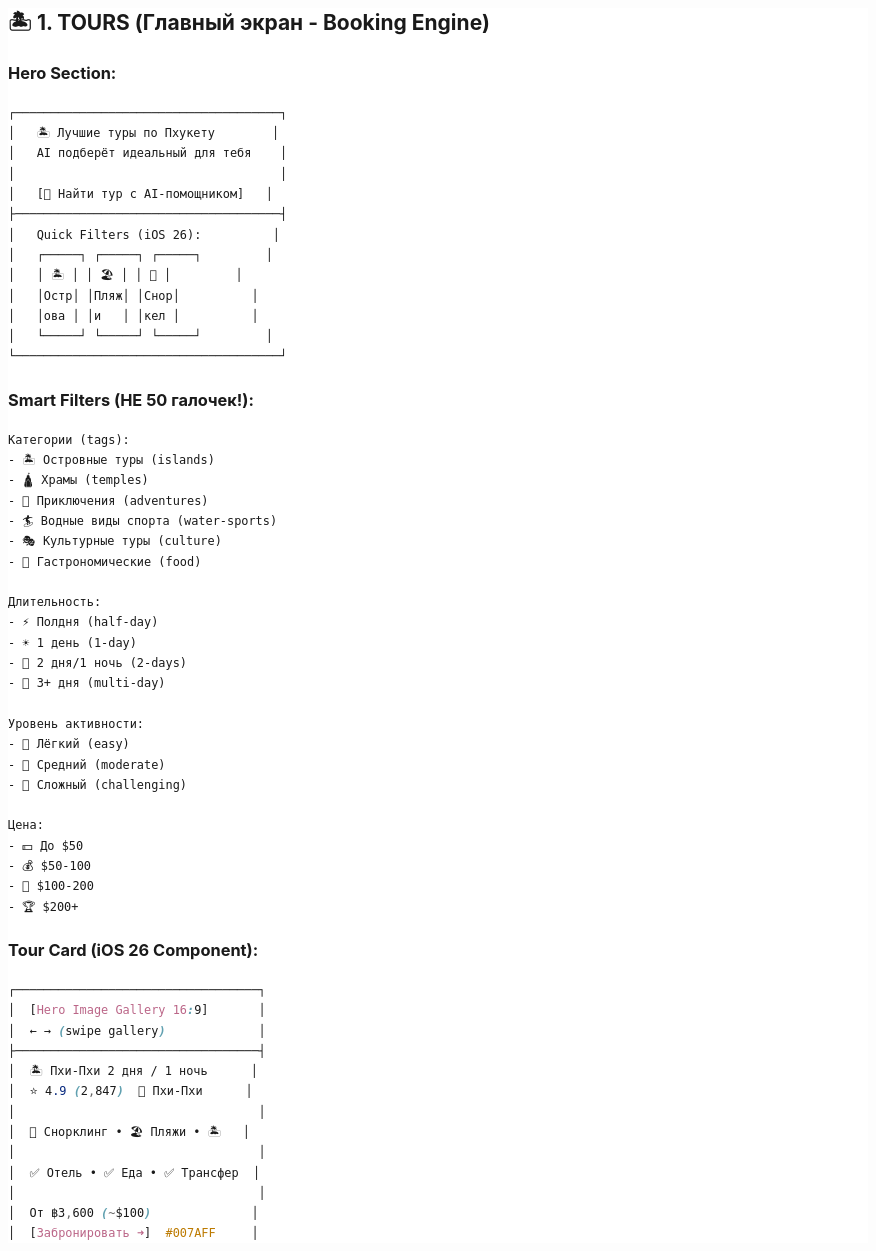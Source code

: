 
## 🏝️ 1. TOURS (Главный экран - Booking Engine)

### Hero Section:
```
┌─────────────────────────────────────┐
│   🏝️ Лучшие туры по Пхукету        │
│   AI подберёт идеальный для тебя    │
│                                     │
│   [🤖 Найти тур с AI-помощником]   │
├─────────────────────────────────────┤
│   Quick Filters (iOS 26):          │
│   ┌─────┐ ┌─────┐ ┌─────┐         │
│   │ 🏝️ │ │ 🏖️ │ │ 🤿 │         │
│   │Остр│ │Пляж│ │Снор│          │
│   │ова │ │и   │ │кел │          │
│   └─────┘ └─────┘ └─────┘         │
└─────────────────────────────────────┘
```

### Smart Filters (НЕ 50 галочек!):
```
Категории (tags):
- 🏝️ Островные туры (islands)
- 🛕 Храмы (temples)
- 🎢 Приключения (adventures)
- 🏄 Водные виды спорта (water-sports)
- 🎭 Культурные туры (culture)
- 🍜 Гастрономические (food)

Длительность:
- ⚡ Полдня (half-day)
- ☀️ 1 день (1-day)
- 🌙 2 дня/1 ночь (2-days)
- 🌅 3+ дня (multi-day)

Уровень активности:
- 🚶 Лёгкий (easy)
- 🏃 Средний (moderate)
- 🧗 Сложный (challenging)

Цена:
- 💵 До $50
- 💰 $50-100
- 💎 $100-200
- 🏆 $200+
```

### Tour Card (iOS 26 Component):
```css
┌──────────────────────────────────┐
│  [Hero Image Gallery 16:9]       │
│  ← → (swipe gallery)             │
├──────────────────────────────────┤
│  🏝️ Пхи-Пхи 2 дня / 1 ночь      │
│  ⭐ 4.9 (2,847)  📍 Пхи-Пхи      │
│                                  │
│  🤿 Снорклинг • 🏖️ Пляжи • 🏝️   │
│                                  │
│  ✅ Отель • ✅ Еда • ✅ Трансфер  │
│                                  │
│  От ฿3,600 (~$100)              │
│  [Забронировать ➜]  #007AFF     │
```